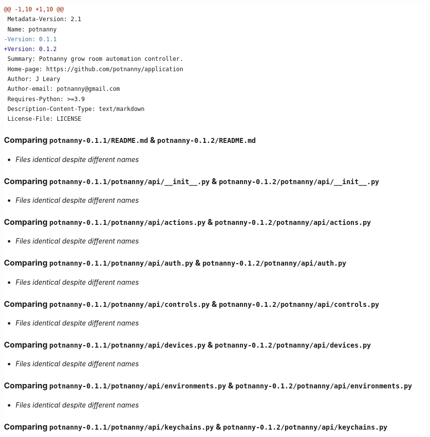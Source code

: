 ```diff
@@ -1,10 +1,10 @@
 Metadata-Version: 2.1
 Name: potnanny
-Version: 0.1.1
+Version: 0.1.2
 Summary: Potnanny grow room automation controller.
 Home-page: https://github.com/potnanny/application
 Author: J Leary
 Author-email: potnanny@gmail.com
 Requires-Python: >=3.9
 Description-Content-Type: text/markdown
 License-File: LICENSE
```

### Comparing `potnanny-0.1.1/README.md` & `potnanny-0.1.2/README.md`

 * *Files identical despite different names*

### Comparing `potnanny-0.1.1/potnanny/api/__init__.py` & `potnanny-0.1.2/potnanny/api/__init__.py`

 * *Files identical despite different names*

### Comparing `potnanny-0.1.1/potnanny/api/actions.py` & `potnanny-0.1.2/potnanny/api/actions.py`

 * *Files identical despite different names*

### Comparing `potnanny-0.1.1/potnanny/api/auth.py` & `potnanny-0.1.2/potnanny/api/auth.py`

 * *Files identical despite different names*

### Comparing `potnanny-0.1.1/potnanny/api/controls.py` & `potnanny-0.1.2/potnanny/api/controls.py`

 * *Files identical despite different names*

### Comparing `potnanny-0.1.1/potnanny/api/devices.py` & `potnanny-0.1.2/potnanny/api/devices.py`

 * *Files identical despite different names*

### Comparing `potnanny-0.1.1/potnanny/api/environments.py` & `potnanny-0.1.2/potnanny/api/environments.py`

 * *Files identical despite different names*

### Comparing `potnanny-0.1.1/potnanny/api/keychains.py` & `potnanny-0.1.2/potnanny/api/keychains.py`
